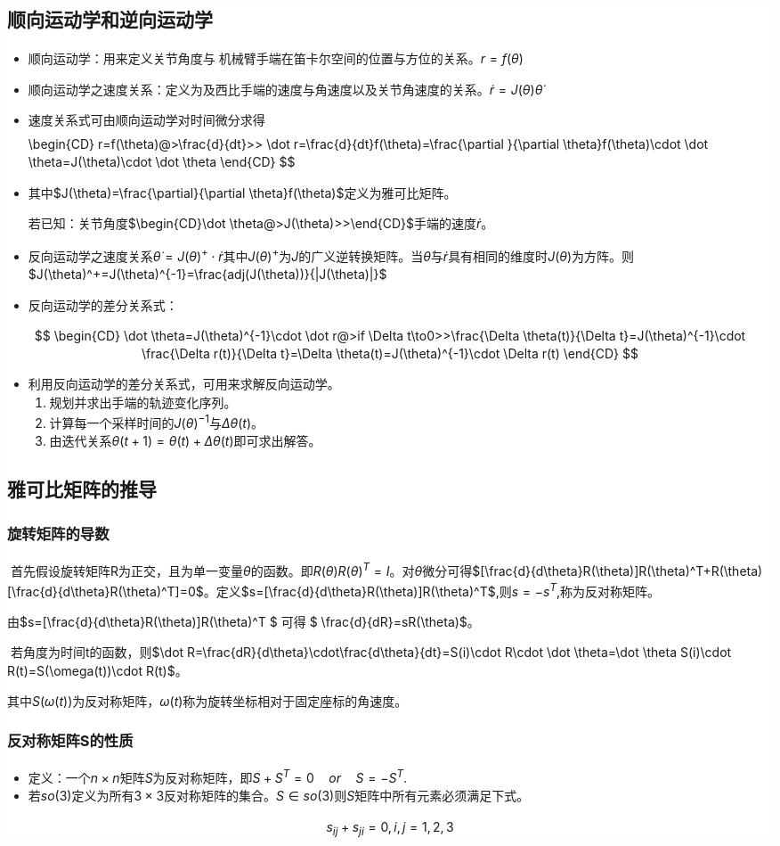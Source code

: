 ## 顺向运动学和逆向运动学

* 顺向运动学：用来定义关节角度与 机械臂手端在笛卡尔空间的位置与方位的关系。$r=f(\theta)$
* 顺向运动学之速度关系：定义为及西比手端的速度与角速度以及关节角速度的关系。$\dot r=J(\theta)\dot \theta$

* 速度关系式可由顺向运动学对时间微分求得$$
	$$
	\begin{CD}
	r=f(\theta)@>\frac{d}{dt}>> \dot r=\frac{d}{dt}f(\theta)=\frac{\partial }{\partial \theta}f(\theta)\cdot \dot \theta=J(\theta)\cdot \dot \theta
	\end{CD}
	$$

* 其中$J(\theta)=\frac{\partial}{\partial \theta}f(\theta)$定义为雅可比矩阵。

	若已知：关节角度$\begin{CD}\dot \theta@>J(\theta)>>\end{CD}$手端的速度$\dot r$。

* 反向运动学之速度关系$\dot \theta=J(\theta)^+\cdot \dot r$其中$J(\theta)^+$为$J$的广义逆转换矩阵。当$\dot \theta$与$\dot r$具有相同的维度时$J(\theta)$为方阵。则$J(\theta)^+=J(\theta)^{-1}=\frac{adj(J(\theta))}{|J(\theta)|}$

* 反向运动学的差分关系式：

$$
\begin{CD}
\dot \theta=J(\theta)^{-1}\cdot \dot r@>if \Delta t\to0>>\frac{\Delta \theta(t)}{\Delta t}=J(\theta)^{-1}\cdot \frac{\Delta r(t)}{\Delta t}=\Delta \theta(t)=J(\theta)^{-1}\cdot \Delta r(t)
\end{CD}
$$

* 利用反向运动学的差分关系式，可用来求解反向运动学。
	1. 规划并求出手端的轨迹变化序列。
	2. 计算每一个采样时间的$J(\theta)^{-1}$与$\Delta \theta(t)$。
	3. 由迭代关系$\theta(t+1)=\theta(t)+\Delta \theta(t)$即可求出解答。

## 雅可比矩阵的推导

### 旋转矩阵的导数

​		首先假设旋转矩阵R为正交，且为单一变量$\theta$的函数。即$R(\theta)R(\theta)^T=I$。对$\theta$微分可得$[\frac{d}{d\theta}R(\theta)]R(\theta)^T+R(\theta)[\frac{d}{d\theta}R(\theta)^T]=0$。定义$s=[\frac{d}{d\theta}R(\theta)]R(\theta)^T$,则$s=-s^T$,称为反对称矩阵。

由$s=[\frac{d}{d\theta}R(\theta)]R(\theta)^T $   可得    $ \frac{d}{dR}=sR(\theta)$。

​		若角度为时间t的函数，则$\dot R=\frac{dR}{d\theta}\cdot\frac{d\theta}{dt}=S(i)\cdot R\cdot \dot \theta=\dot \theta S(i)\cdot R(t)=S(\omega(t))\cdot R(t)$。

其中$S(\omega(t))$为反对称矩阵，$\omega(t)$称为旋转坐标相对于固定座标的角速度。

### 反对称矩阵S的性质

* 定义：一个$n\times n$矩阵$S$为反对称矩阵，即$S+S^T=0 \quad or \quad S=-S^T$.
* 若$so(3)$定义为所有$3 \times 3$反对称矩阵的集合。$S \in so(3)$则$S$矩阵中所有元素必须满足下式。

$$
s_{ij}+s_{ji}=0,i,j=1,2,3
$$
